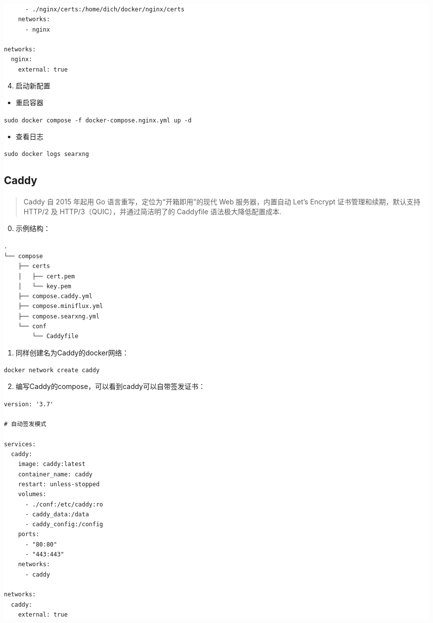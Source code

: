 ```
      - ./nginx/certs:/home/dich/docker/nginx/certs
    networks:
      - nginx

networks:
  nginx:
    external: true
```


4. 启动新配置

- 重启容器
```
sudo docker compose -f docker-compose.nginx.yml up -d
```
- 查看日志
```
sudo docker logs searxng
```
## Caddy

> Caddy 自 2015 年起用 Go 语言重写，定位为“开箱即用”的现代 Web 服务器，内置自动 Let’s Encrypt 证书管理和续期，默认支持 HTTP/2 及 HTTP/3（QUIC），并通过简洁明了的 Caddyfile 语法极大降低配置成本.

0. 示例结构：
```
.
└── compose
    ├── certs
    │   ├── cert.pem
    │   └── key.pem
    ├── compose.caddy.yml
    ├── compose.miniflux.yml
    ├── compose.searxng.yml
    └── conf
        └── Caddyfile
```
1. 同样创建名为Caddy的docker网络：
```
docker network create caddy
```
2. 编写Caddy的compose，可以看到caddy可以自带签发证书：
```
version: '3.7'

# 自动签发模式

services:
  caddy:
    image: caddy:latest
    container_name: caddy
    restart: unless-stopped
    volumes:
      - ./conf:/etc/caddy:ro 
      - caddy_data:/data
      - caddy_config:/config
    ports:
      - "80:80"    
      - "443:443"  
    networks:
      - caddy     

networks:
  caddy:
    external: true
```